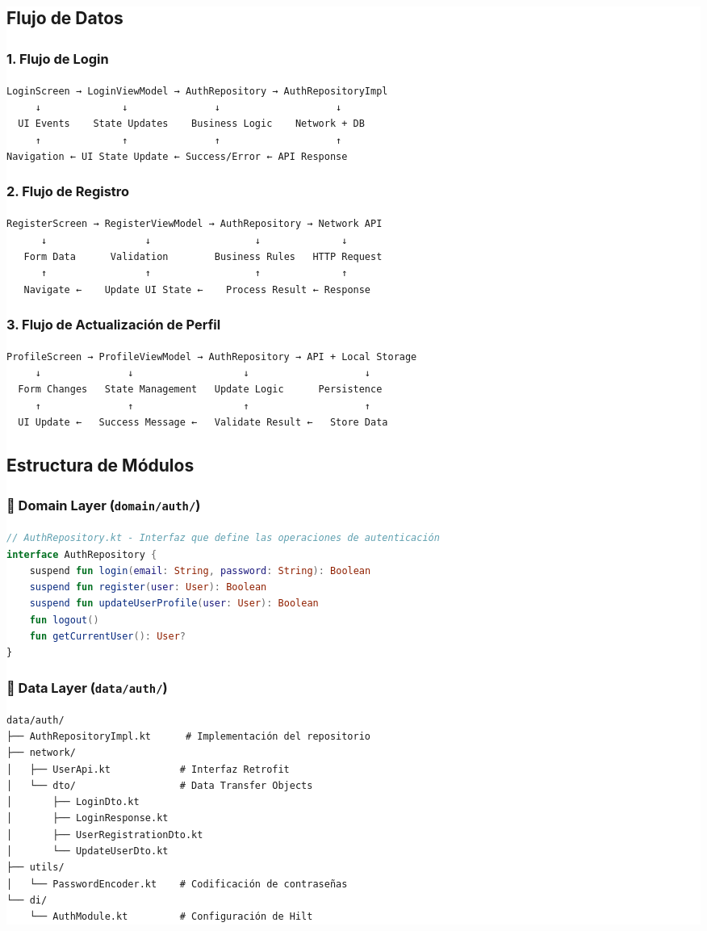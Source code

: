 ## Flujo de Datos

### 1. Flujo de Login
```
LoginScreen → LoginViewModel → AuthRepository → AuthRepositoryImpl
     ↓              ↓               ↓                    ↓
  UI Events    State Updates    Business Logic    Network + DB
     ↑              ↑               ↑                    ↑
Navigation ← UI State Update ← Success/Error ← API Response
```

### 2. Flujo de Registro
```
RegisterScreen → RegisterViewModel → AuthRepository → Network API
      ↓                 ↓                  ↓              ↓
   Form Data      Validation        Business Rules   HTTP Request
      ↑                 ↑                  ↑              ↑
   Navigate ←    Update UI State ←    Process Result ← Response
```

### 3. Flujo de Actualización de Perfil
```
ProfileScreen → ProfileViewModel → AuthRepository → API + Local Storage
     ↓               ↓                   ↓                    ↓
  Form Changes   State Management   Update Logic      Persistence
     ↑               ↑                   ↑                    ↑
  UI Update ←   Success Message ←   Validate Result ←   Store Data
```

## Estructura de Módulos

### 📁 Domain Layer (`domain/auth/`)
```kotlin
// AuthRepository.kt - Interfaz que define las operaciones de autenticación
interface AuthRepository {
    suspend fun login(email: String, password: String): Boolean
    suspend fun register(user: User): Boolean
    suspend fun updateUserProfile(user: User): Boolean
    fun logout()
    fun getCurrentUser(): User?
}
```

### 📁 Data Layer (`data/auth/`)
```
data/auth/
├── AuthRepositoryImpl.kt      # Implementación del repositorio
├── network/
│   ├── UserApi.kt            # Interfaz Retrofit
│   └── dto/                  # Data Transfer Objects
│       ├── LoginDto.kt
│       ├── LoginResponse.kt
│       ├── UserRegistrationDto.kt
│       └── UpdateUserDto.kt
├── utils/
│   └── PasswordEncoder.kt    # Codificación de contraseñas
└── di/
    └── AuthModule.kt         # Configuración de Hilt
```
